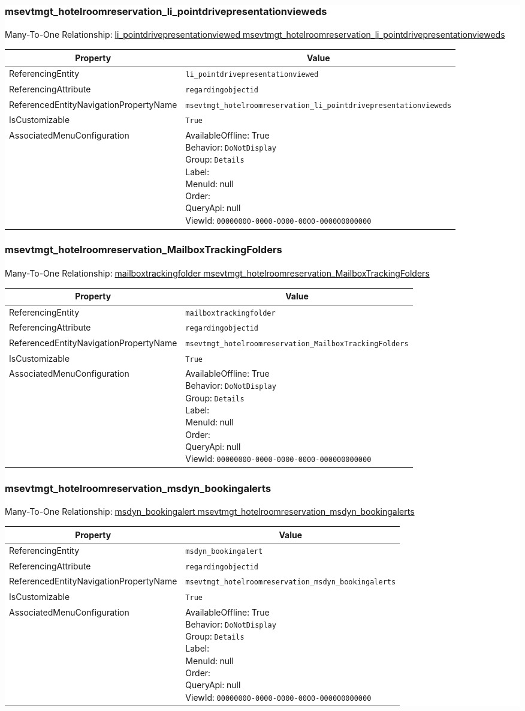 ### <a name="BKMK_msevtmgt_hotelroomreservation_li_pointdrivepresentationvieweds"></a> msevtmgt_hotelroomreservation_li_pointdrivepresentationvieweds

Many-To-One Relationship: [li_pointdrivepresentationviewed msevtmgt_hotelroomreservation_li_pointdrivepresentationvieweds](li_pointdrivepresentationviewed.md#BKMK_msevtmgt_hotelroomreservation_li_pointdrivepresentationvieweds)

|Property|Value|
|---|---|
|ReferencingEntity|`li_pointdrivepresentationviewed`|
|ReferencingAttribute|`regardingobjectid`|
|ReferencedEntityNavigationPropertyName|`msevtmgt_hotelroomreservation_li_pointdrivepresentationvieweds`|
|IsCustomizable|`True`|
|AssociatedMenuConfiguration|AvailableOffline: True<br />Behavior: `DoNotDisplay`<br />Group: `Details`<br />Label: <br />MenuId: null<br />Order: <br />QueryApi: null<br />ViewId: `00000000-0000-0000-0000-000000000000`|

### <a name="BKMK_msevtmgt_hotelroomreservation_MailboxTrackingFolders"></a> msevtmgt_hotelroomreservation_MailboxTrackingFolders

Many-To-One Relationship: [mailboxtrackingfolder msevtmgt_hotelroomreservation_MailboxTrackingFolders](mailboxtrackingfolder.md#BKMK_msevtmgt_hotelroomreservation_MailboxTrackingFolders)

|Property|Value|
|---|---|
|ReferencingEntity|`mailboxtrackingfolder`|
|ReferencingAttribute|`regardingobjectid`|
|ReferencedEntityNavigationPropertyName|`msevtmgt_hotelroomreservation_MailboxTrackingFolders`|
|IsCustomizable|`True`|
|AssociatedMenuConfiguration|AvailableOffline: True<br />Behavior: `DoNotDisplay`<br />Group: `Details`<br />Label: <br />MenuId: null<br />Order: <br />QueryApi: null<br />ViewId: `00000000-0000-0000-0000-000000000000`|

### <a name="BKMK_msevtmgt_hotelroomreservation_msdyn_bookingalerts"></a> msevtmgt_hotelroomreservation_msdyn_bookingalerts

Many-To-One Relationship: [msdyn_bookingalert msevtmgt_hotelroomreservation_msdyn_bookingalerts](msdyn_bookingalert.md#BKMK_msevtmgt_hotelroomreservation_msdyn_bookingalerts)

|Property|Value|
|---|---|
|ReferencingEntity|`msdyn_bookingalert`|
|ReferencingAttribute|`regardingobjectid`|
|ReferencedEntityNavigationPropertyName|`msevtmgt_hotelroomreservation_msdyn_bookingalerts`|
|IsCustomizable|`True`|
|AssociatedMenuConfiguration|AvailableOffline: True<br />Behavior: `DoNotDisplay`<br />Group: `Details`<br />Label: <br />MenuId: null<br />Order: <br />QueryApi: null<br />ViewId: `00000000-0000-0000-0000-000000000000`|
